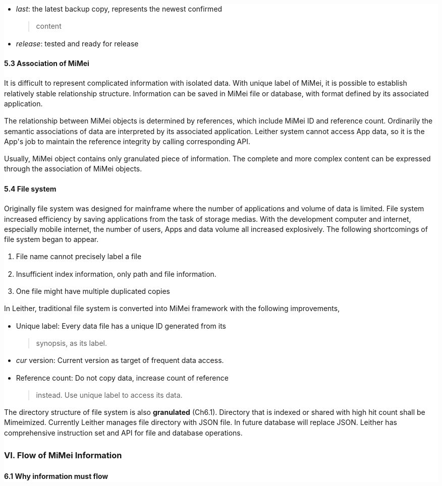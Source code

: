 -   *last*: the latest backup copy, represents the newest confirmed
    > content

-   *release*: tested and ready for release

#### 5.3 Association of MiMei

It is difficult to represent complicated information with isolated data.
With unique label of MiMei, it is possible to establish relatively
stable relationship structure. Information can be saved in MiMei file or
database, with format defined by its associated application.

The relationship between MiMei objects is determined by references,
which include MiMei ID and reference count. Ordinarily the semantic
associations of data are interpreted by its associated application.
Leither system cannot access App data, so it is the App\'s job to
maintain the reference integrity by calling corresponding API.

Usually, MiMei object contains only granulated piece of information. The
complete and more complex content can be expressed through the
association of MiMei objects.

#### 5.4 File system

Originally file system was designed for mainframe where the number of
applications and volume of data is limited. File system increased
efficiency by saving applications from the task of storage medias. With
the development computer and internet, especially mobile internet, the
number of users, Apps and data volume all increased explosively. The
following shortcomings of file system began to appear.

1.  File name cannot precisely label a file

2.  Insufficient index information, only path and file information.

3.  One file might have multiple duplicated copies

In Leither, traditional file system is converted into MiMei framework
with the following improvements,

-   Unique label: Every data file has a unique ID generated from its
    > synopsis, as its label.

-   *cur* version: Current version as target of frequent data access.

-   Reference count: Do not copy data, increase count of reference
    > instead. Use unique label to access its data.

The directory structure of file system is also **granulated** (Ch6.1).
Directory that is indexed or shared with high hit count shall be
Mimeimized. Currently Leither manages file directory with JSON file. In
future database will replace JSON. Leither has comprehensive instruction
set and API for file and database operations.

### VI. Flow of MiMei Information

#### 6.1 Why information must flow
